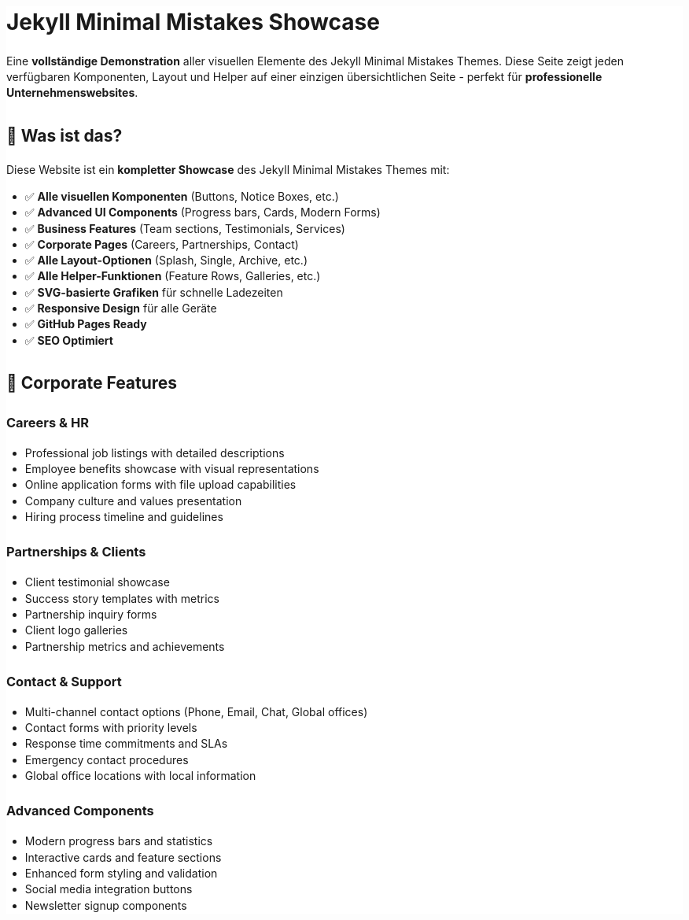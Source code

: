 # Jekyll Minimal Mistakes Showcase

Eine **vollständige Demonstration** aller visuellen Elemente des Jekyll Minimal Mistakes Themes. Diese Seite zeigt jeden verfügbaren Komponenten, Layout und Helper auf einer einzigen übersichtlichen Seite - perfekt für **professionelle Unternehmenswebsites**.

## 🎯 Was ist das?

Diese Website ist ein **kompletter Showcase** des Jekyll Minimal Mistakes Themes mit:

- ✅ **Alle visuellen Komponenten** (Buttons, Notice Boxes, etc.)
- ✅ **Advanced UI Components** (Progress bars, Cards, Modern Forms)
- ✅ **Business Features** (Team sections, Testimonials, Services)
- ✅ **Corporate Pages** (Careers, Partnerships, Contact)
- ✅ **Alle Layout-Optionen** (Splash, Single, Archive, etc.)  
- ✅ **Alle Helper-Funktionen** (Feature Rows, Galleries, etc.)
- ✅ **SVG-basierte Grafiken** für schnelle Ladezeiten
- ✅ **Responsive Design** für alle Geräte
- ✅ **GitHub Pages Ready**
- ✅ **SEO Optimiert**

## 🏢 Corporate Features

### Careers & HR
- Professional job listings with detailed descriptions
- Employee benefits showcase with visual representations
- Online application forms with file upload capabilities
- Company culture and values presentation
- Hiring process timeline and guidelines

### Partnerships & Clients
- Client testimonial showcase
- Success story templates with metrics
- Partnership inquiry forms
- Client logo galleries
- Partnership metrics and achievements

### Contact & Support
- Multi-channel contact options (Phone, Email, Chat, Global offices)
- Contact forms with priority levels
- Response time commitments and SLAs
- Emergency contact procedures
- Global office locations with local information

### Advanced Components
- Modern progress bars and statistics
- Interactive cards and feature sections
- Enhanced form styling and validation
- Social media integration buttons
- Newsletter signup components
